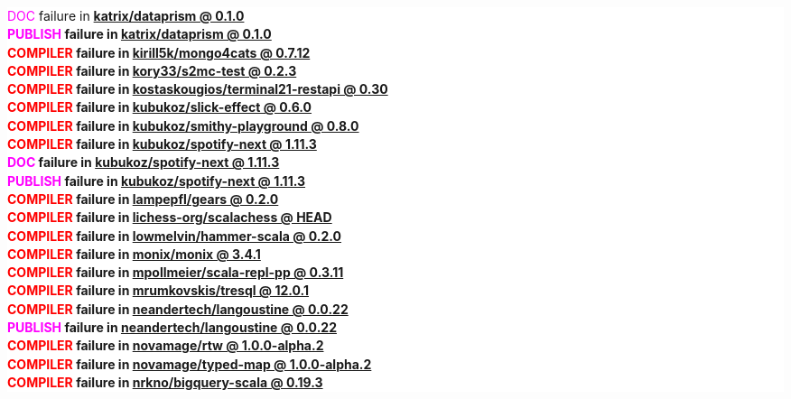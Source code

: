 <span style="color:magenta">DOC     </span> failure in <span style="font-weight:bold"><a href="https://github.com/VirtusLab/community-build3/actions/runs/13338985614/job/37261041235">katrix/dataprism @ 0.1.0</a><br>
<span style="color:magenta">PUBLISH </span> failure in <span style="font-weight:bold"><a href="https://github.com/VirtusLab/community-build3/actions/runs/13338985614/job/37261041235">katrix/dataprism @ 0.1.0</a><br>
<span style="color:red">COMPILER</span> failure in <span style="font-weight:bold"><a href="https://github.com/VirtusLab/community-build3/actions/runs/13338985614/job/37261050206">kirill5k/mongo4cats @ 0.7.12</a><br>
<span style="color:red">COMPILER</span> failure in <span style="font-weight:bold"><a href="https://github.com/VirtusLab/community-build3/actions/runs/13338985614/job/37261057066">kory33/s2mc-test @ 0.2.3</a><br>
<span style="color:red">COMPILER</span> failure in <span style="font-weight:bold"><a href="https://github.com/VirtusLab/community-build3/actions/runs/13338985614/job/37261057786">kostaskougios/terminal21-restapi @ 0.30</a><br>
<span style="color:red">COMPILER</span> failure in <span style="font-weight:bold"><a href="https://github.com/VirtusLab/community-build3/actions/runs/13338985614/job/37261059465">kubukoz/slick-effect @ 0.6.0</a><br>
<span style="color:red">COMPILER</span> failure in <span style="font-weight:bold"><a href="https://github.com/VirtusLab/community-build3/actions/runs/13338985614/job/37261059954">kubukoz/smithy-playground @ 0.8.0</a><br>
<span style="color:red">COMPILER</span> failure in <span style="font-weight:bold"><a href="https://github.com/VirtusLab/community-build3/actions/runs/13338985614/job/37261060558">kubukoz/spotify-next @ 1.11.3</a><br>
<span style="color:magenta">DOC     </span> failure in <span style="font-weight:bold"><a href="https://github.com/VirtusLab/community-build3/actions/runs/13338985614/job/37261060558">kubukoz/spotify-next @ 1.11.3</a><br>
<span style="color:magenta">PUBLISH </span> failure in <span style="font-weight:bold"><a href="https://github.com/VirtusLab/community-build3/actions/runs/13338985614/job/37261060558">kubukoz/spotify-next @ 1.11.3</a><br>
<span style="color:red">COMPILER</span> failure in <span style="font-weight:bold"><a href="https://github.com/VirtusLab/community-build3/actions/runs/13338985614/job/37261063433">lampepfl/gears @ 0.2.0</a><br>
<span style="color:red">COMPILER</span> failure in <span style="font-weight:bold"><a href="https://github.com/VirtusLab/community-build3/actions/runs/13338985614/job/37261077102">lichess-org/scalachess @ HEAD</a><br>
<span style="color:red">COMPILER</span> failure in <span style="font-weight:bold"><a href="https://github.com/VirtusLab/community-build3/actions/runs/13338918021/job/37260132532">lowmelvin/hammer-scala @ 0.2.0</a><br>
<span style="color:red">COMPILER</span> failure in <span style="font-weight:bold"><a href="https://github.com/VirtusLab/community-build3/actions/runs/13338985614/job/37260907059">monix/monix @ 3.4.1</a><br>
<span style="color:red">COMPILER</span> failure in <span style="font-weight:bold"><a href="https://github.com/VirtusLab/community-build3/actions/runs/13338985614/job/37260908224">mpollmeier/scala-repl-pp @ 0.3.11</a><br>
<span style="color:red">COMPILER</span> failure in <span style="font-weight:bold"><a href="https://github.com/VirtusLab/community-build3/actions/runs/13338985614/job/37260908594">mrumkovskis/tresql @ 12.0.1</a><br>
<span style="color:red">COMPILER</span> failure in <span style="font-weight:bold"><a href="https://github.com/VirtusLab/community-build3/actions/runs/13338985614/job/37260916232">neandertech/langoustine @ 0.0.22</a><br>
<span style="color:magenta">PUBLISH </span> failure in <span style="font-weight:bold"><a href="https://github.com/VirtusLab/community-build3/actions/runs/13338985614/job/37260916232">neandertech/langoustine @ 0.0.22</a><br>
<span style="color:red">COMPILER</span> failure in <span style="font-weight:bold"><a href="https://github.com/VirtusLab/community-build3/actions/runs/13338918021/job/37260170241">novamage/rtw @ 1.0.0-alpha.2</a><br>
<span style="color:red">COMPILER</span> failure in <span style="font-weight:bold"><a href="https://github.com/VirtusLab/community-build3/actions/runs/13338918021/job/37260170999">novamage/typed-map @ 1.0.0-alpha.2</a><br>
<span style="color:red">COMPILER</span> failure in <span style="font-weight:bold"><a href="https://github.com/VirtusLab/community-build3/actions/runs/13338985614/job/37260924960">nrkno/bigquery-scala @ 0.19.3</a><br>